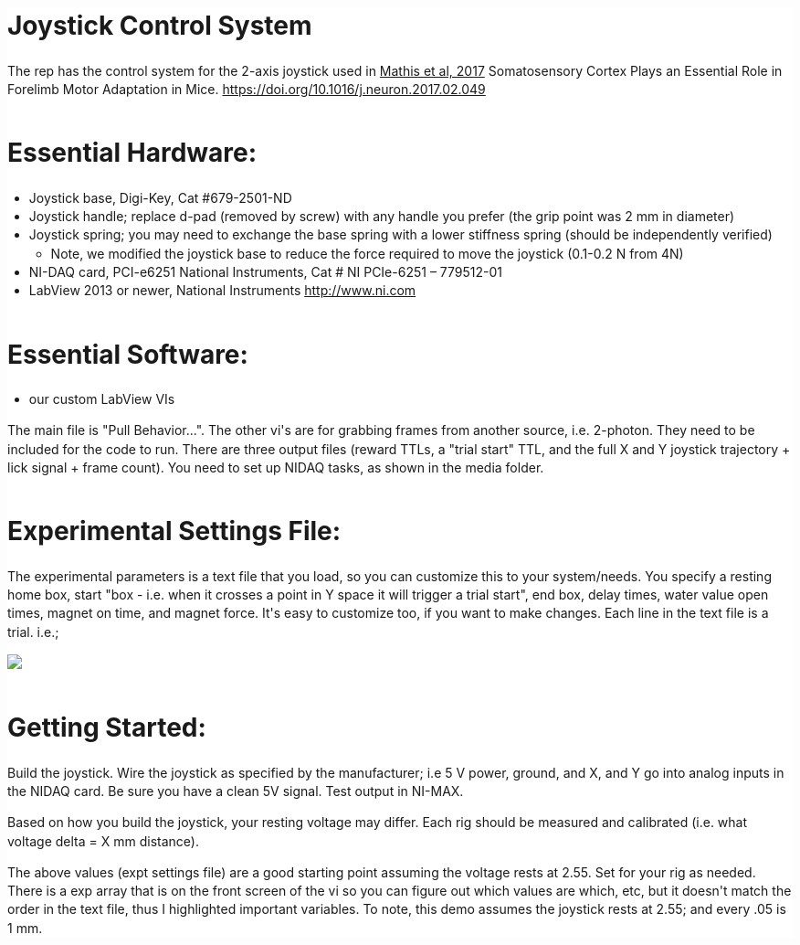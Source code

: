 # Joystick Control System
The rep has the control system for the 2-axis joystick used in [Mathis et al, 2017](https://www.sciencedirect.com/science/article/pii/S0896627317301575?via%3Dihub#abs0015) Somatosensory Cortex Plays an Essential Role in Forelimb Motor Adaptation in Mice. https://doi.org/10.1016/j.neuron.2017.02.049

# Essential Hardware:

- Joystick base, Digi-Key, Cat #679-2501-ND
- Joystick handle; replace d-pad (removed by screw) with any handle you prefer (the grip point was 2 mm in diameter)
- Joystick spring; you may need to exchange the base spring with a lower stiffness spring (should be independently verified)
   - Note, we modified the joystick base to reduce the force required to move the joystick (0.1-0.2 N from 4N)
- NI-DAQ card, PCI-e6251 National Instruments, Cat # NI PCIe-6251 – 779512-01
- LabView 2013 or newer, National Instruments  http://www.ni.com

# Essential Software:

- our custom LabView VIs

The main file is "Pull Behavior...". The other vi's are for grabbing frames from another source, i.e. 2-photon. They need to be included for the code to run.  There are three output files (reward TTLs, a "trial start" TTL, and the full X and Y joystick trajectory + lick signal + frame count). You need to set up NIDAQ tasks, as shown in the media folder. 

# Experimental Settings File:

The experimental parameters is a text file that you load, so you can customize this to your system/needs. You specify a resting home box, start "box - i.e. when it crosses a point in Y space it will trigger a trial start", end box, delay times, water value open times, magnet on time, and magnet force. It's easy to customize too, if you want to make changes. Each line in the text file is a trial. i.e.;

<p align="left">
<img src="https://images.squarespace-cdn.com/content/v1/57f6d51c9f74566f55ecf271/1580332353354-LVVT5YLXTGMRPQBVZIXX/ke17ZwdGBToddI8pDm48kHzsiv5yD4n7p_B9esjyrWJZw-zPPgdn4jUwVcJE1ZvWQUxwkmyExglNqGp0IvTJZUJFbgE-7XRK3dMEBRBhUpy3Qf9vIQl4yoc5X6lDN1caHTGO4yrB4-uwOSTmPq_v1_QBLjygwGx4qYPs2cMZwac/joystick.png?format=750w" width="75%">
</p>

# Getting Started:

Build the joystick. Wire the joystick as specified by the manufacturer; i.e 5 V power, ground, and X, and Y go into analog inputs in the NIDAQ card. Be sure you have a clean 5V signal. Test output in NI-MAX.

Based on how you build the joystick, your resting voltage may differ. Each rig should be measured and calibrated  (i.e. what voltage delta = X mm distance). 

The above values (expt settings file) are a good starting point assuming the voltage rests at 2.55.  Set for your rig as needed. There is a exp array that is on the front screen of the vi so you can figure out which values are which, etc, but it doesn't match the order in the text file, thus I highlighted important variables. To note, this demo assumes the joystick rests at 2.55; and every .05 is 1 mm. 
